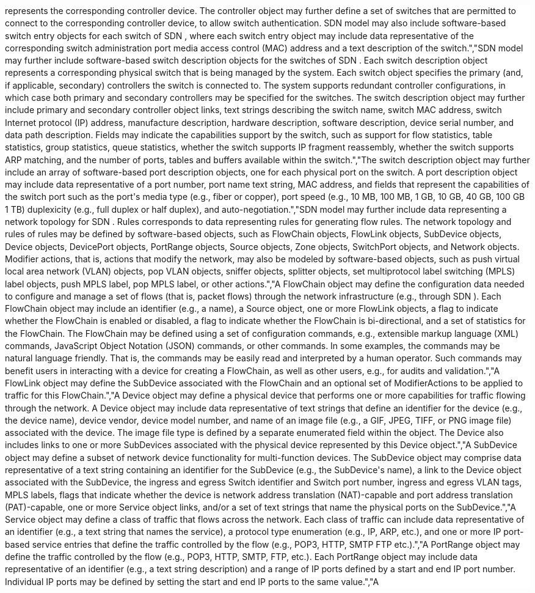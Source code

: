 represents the corresponding controller device. The controller object may further define a set of switches that are permitted to connect to the corresponding controller device, to allow switch authentication. SDN model  may also include software-based switch entry objects for each switch of SDN , where each switch entry object may include data representative of the corresponding switch administration port media access control (MAC) address and a text description of the switch.","SDN model  may further include software-based switch description objects for the switches of SDN . Each switch description object represents a corresponding physical switch that is being managed by the system. Each switch object specifies the primary (and, if applicable, secondary) controllers the switch is connected to. The system supports redundant controller configurations, in which case both primary and secondary controllers may be specified for the switches. The switch description object may further include primary and secondary controller object links, text strings describing the switch name, switch MAC address, switch Internet protocol (IP) address, manufacture description, hardware description, software description, device serial number, and data path description. Fields may indicate the capabilities support by the switch, such as support for flow statistics, table statistics, group statistics, queue statistics, whether the switch supports IP fragment reassembly, whether the switch supports ARP matching, and the number of ports, tables and buffers available within the switch.","The switch description object may further include an array of software-based port description objects, one for each physical port on the switch. A port description object may include data representative of a port number, port name text string, MAC address, and fields that represent the capabilities of the switch port such as the port's media type (e.g., fiber or copper), port speed (e.g., 10 MB, 100 MB, 1 GB, 10 GB, 40 GB, 100 GB 1 TB) duplexicity (e.g., full duplex or half duplex), and auto-negotiation.","SDN model  may further include data representing a network topology for SDN . Rules  corresponds to data representing rules for generating flow rules. The network topology and rules of rules  may be defined by software-based objects, such as FlowChain objects, FlowLink objects, SubDevice objects, Device objects, DevicePort objects, PortRange objects, Source objects, Zone objects, SwitchPort objects, and Network objects. Modifier actions, that is, actions that modify the network, may also be modeled by software-based objects, such as push virtual local area network (VLAN) objects, pop VLAN objects, sniffer objects, splitter objects, set multiprotocol label switching (MPLS) label objects, push MPLS label, pop MPLS label, or other actions.","A FlowChain object may define the configuration data needed to configure and manage a set of flows (that is, packet flows) through the network infrastructure (e.g., through SDN ). Each FlowChain object may include an identifier (e.g., a name), a Source object, one or more FlowLink objects, a flag to indicate whether the FlowChain is enabled or disabled, a flag to indicate whether the FlowChain is bi-directional, and a set of statistics for the FlowChain. The FlowChain may be defined using a set of configuration commands, e.g., extensible markup language (XML) commands, JavaScript Object Notation (JSON) commands, or other commands. In some examples, the commands may be natural language friendly. That is, the commands may be easily read and interpreted by a human operator. Such commands may benefit users in interacting with a device for creating a FlowChain, as well as other users, e.g., for audits and validation.","A FlowLink object may define the SubDevice associated with the FlowChain and an optional set of ModifierActions to be applied to traffic for this FlowChain.","A Device object may define a physical device that performs one or more capabilities for traffic flowing through the network. A Device object may include data representative of text strings that define an identifier for the device (e.g., the device name), device vendor, device model number, and name of an image file (e.g., a GIF, JPEG, TIFF, or PNG image file) associated with the device. The image file type is defined by a separate enumerated field within the object. The Device also includes links to one or more SubDevices associated with the physical device represented by this Device object.","A SubDevice object may define a subset of network device functionality for multi-function devices. The SubDevice object may comprise data representative of a text string containing an identifier for the SubDevice (e.g., the SubDevice's name), a link to the Device object associated with the SubDevice, the ingress and egress Switch identifier and Switch port number, ingress and egress VLAN tags, MPLS labels, flags that indicate whether the device is network address translation (NAT)-capable and port address translation (PAT)-capable, one or more Service object links, and\/or a set of text strings that name the physical ports on the SubDevice.","A Service object may define a class of traffic that flows across the network. Each class of traffic can include data representative of an identifier (e.g., a text string that names the service), a protocol type enumeration (e.g., IP, ARP, etc.), and one or more IP port-based service entries that define the traffic controlled by the flow (e.g., POP3, HTTP, SMTP FTP etc.).","A PortRange object may define the traffic controlled by the flow (e.g., POP3, HTTP, SMTP, FTP, etc.). Each PortRange object may include data representative of an identifier (e.g., a text string description) and a range of IP ports defined by a start and end IP port number. Individual IP ports may be defined by setting the start and end IP ports to the same value.","A